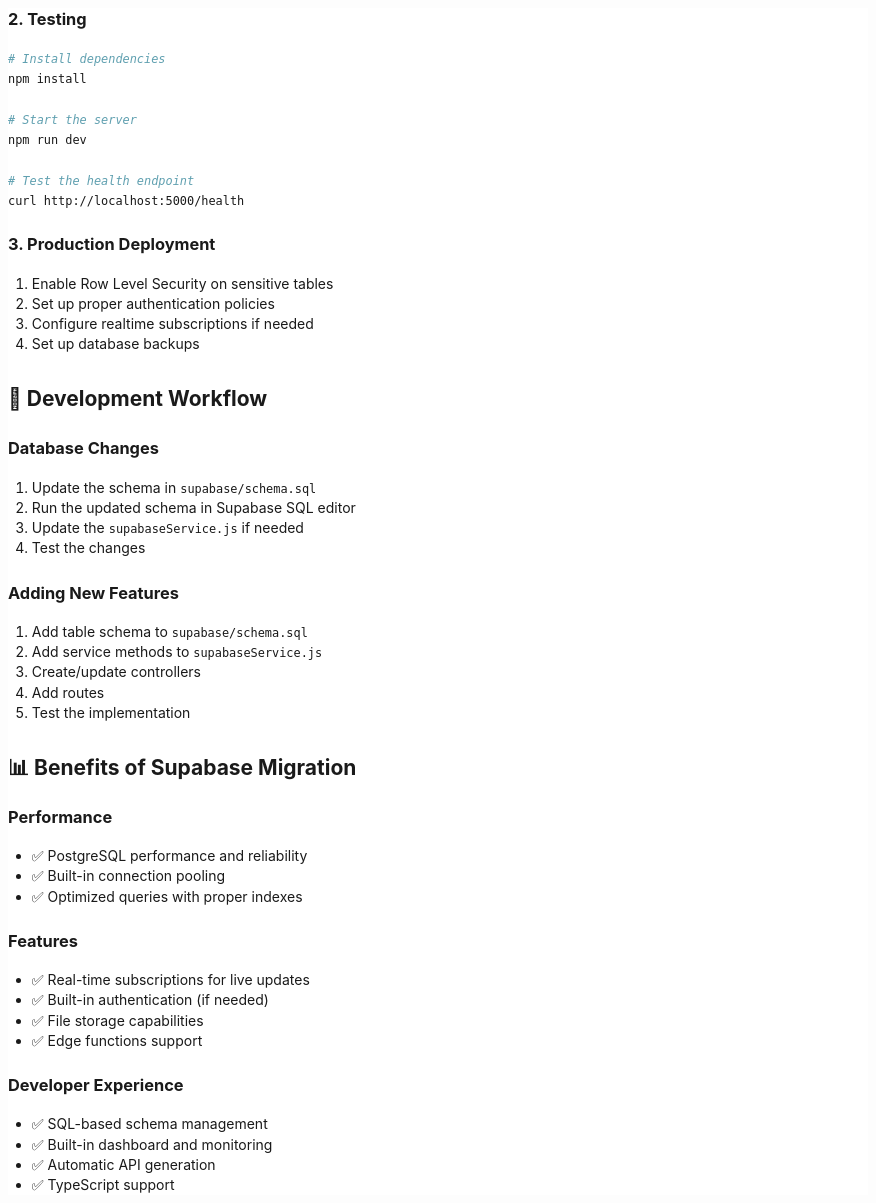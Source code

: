 ### **2. Testing**
```bash
# Install dependencies
npm install

# Start the server
npm run dev

# Test the health endpoint
curl http://localhost:5000/health
```

### **3. Production Deployment**
1. Enable Row Level Security on sensitive tables
2. Set up proper authentication policies
3. Configure realtime subscriptions if needed
4. Set up database backups

## 🔧 Development Workflow

### **Database Changes**
1. Update the schema in `supabase/schema.sql`
2. Run the updated schema in Supabase SQL editor
3. Update the `supabaseService.js` if needed
4. Test the changes

### **Adding New Features**
1. Add table schema to `supabase/schema.sql`
2. Add service methods to `supabaseService.js`
3. Create/update controllers
4. Add routes
5. Test the implementation

## 📊 Benefits of Supabase Migration

### **Performance**
- ✅ PostgreSQL performance and reliability
- ✅ Built-in connection pooling
- ✅ Optimized queries with proper indexes

### **Features**
- ✅ Real-time subscriptions for live updates
- ✅ Built-in authentication (if needed)
- ✅ File storage capabilities
- ✅ Edge functions support

### **Developer Experience**
- ✅ SQL-based schema management
- ✅ Built-in dashboard and monitoring
- ✅ Automatic API generation
- ✅ TypeScript support
